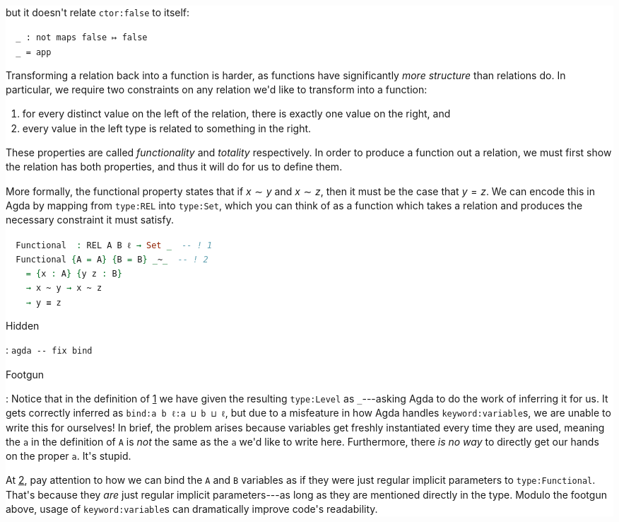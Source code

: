 but it doesn't relate `ctor:false` to itself:

```illegal
  _ : not maps false ↦ false
  _ = app
```

Transforming a relation back into a function is harder, as functions have
significantly *more structure* than relations do. In particular, we require two
constraints on any relation we'd like to transform into a function:

1. for every distinct value on the left of the relation, there is exactly one
   value on the right, and
2. every value in the left type is related to something in the right.

These properties are called *functionality* and *totality* respectively. In
order to produce a function out a relation, we must first show the relation has
both properties, and thus it will do for us to define them.

More formally, the functional property states that if $x \mathrel{\sim} y$ and
$x \mathrel{\sim} z$, then it must be the case that $y = z$. We can encode this
in Agda by mapping from `type:REL` into `type:Set`, which you can think of as a
function which takes a relation and produces the necessary constraint it must
satisfy.

```agda
  Functional  : REL A B ℓ → Set _  -- ! 1
  Functional {A = A} {B = B} _~_  -- ! 2
    = {x : A} {y z : B}
    → x ~ y → x ~ z
    → y ≡ z
```


Hidden

:   ```agda
  -- fix bind
    ```


Footgun

:   Notice that in the definition of [1](Ann) we have given the resulting
    `type:Level` as `_`---asking Agda to do the work of inferring it for us. It
    gets correctly inferred as `bind:a b ℓ:a ⊔ b ⊔ ℓ`, but due to a misfeature
    in how Agda handles `keyword:variable`s, we are unable to write this for
    ourselves! In brief, the problem arises because variables get freshly
    instantiated every time they are used, meaning the `a` in the definition of
    `A` is *not* the same as the `a` we'd like to write here. Furthermore, there
    *is no way* to directly get our hands on the proper `a`. It's stupid.

At [2](Ann), pay attention to how we can bind the `A` and `B` variables as if
they were just regular implicit parameters to `type:Functional`. That's because
they *are* just regular implicit parameters---as long as they are mentioned
directly in the type. Modulo the footgun above, usage of `keyword:variable`s can
dramatically improve code's readability.
